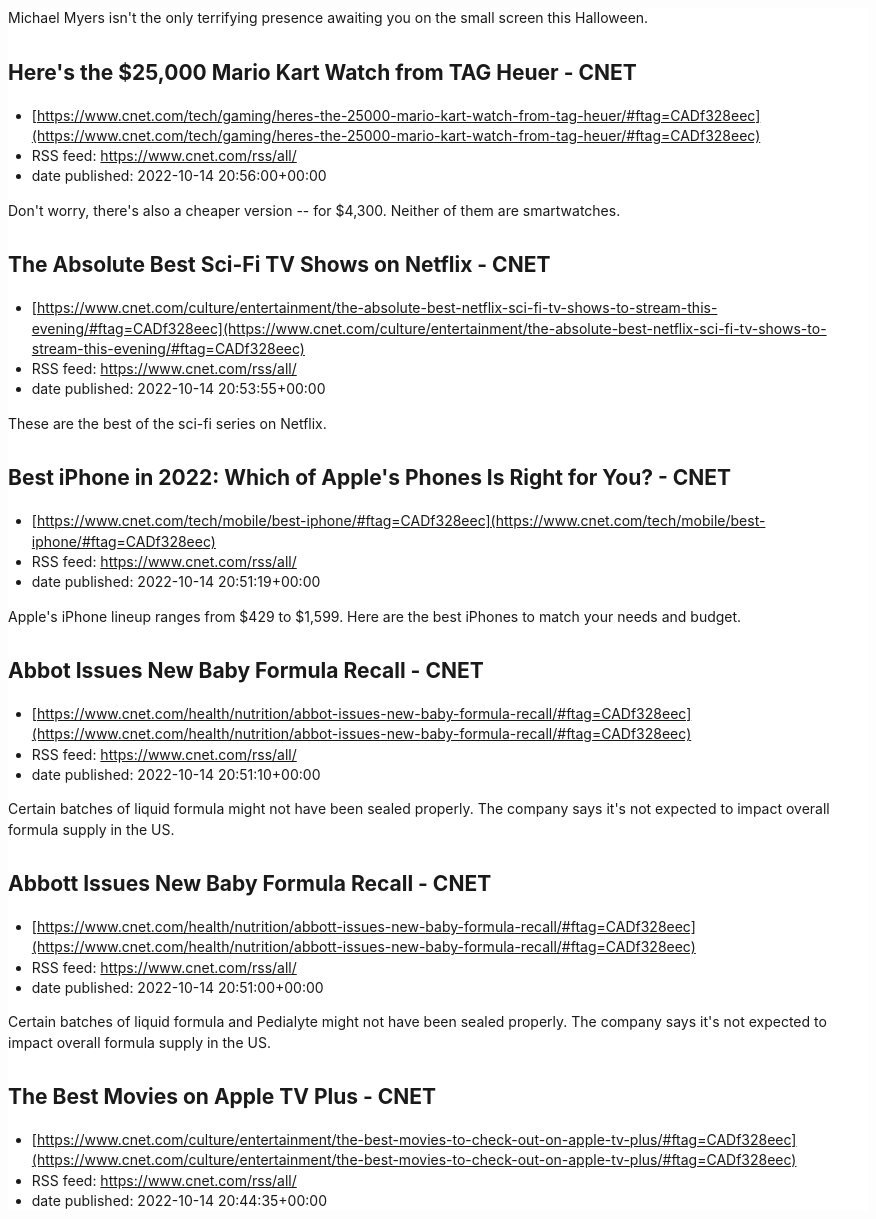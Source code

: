 Michael Myers isn't the only terrifying presence awaiting you on the small screen this Halloween.

## Here's the $25,000 Mario Kart Watch from TAG Heuer     - CNET
 - [https://www.cnet.com/tech/gaming/heres-the-25000-mario-kart-watch-from-tag-heuer/#ftag=CADf328eec](https://www.cnet.com/tech/gaming/heres-the-25000-mario-kart-watch-from-tag-heuer/#ftag=CADf328eec)
 - RSS feed: https://www.cnet.com/rss/all/
 - date published: 2022-10-14 20:56:00+00:00

Don't worry, there's also a cheaper version -- for $4,300. Neither of them are smartwatches.

## The Absolute Best Sci-Fi TV Shows on Netflix     - CNET
 - [https://www.cnet.com/culture/entertainment/the-absolute-best-netflix-sci-fi-tv-shows-to-stream-this-evening/#ftag=CADf328eec](https://www.cnet.com/culture/entertainment/the-absolute-best-netflix-sci-fi-tv-shows-to-stream-this-evening/#ftag=CADf328eec)
 - RSS feed: https://www.cnet.com/rss/all/
 - date published: 2022-10-14 20:53:55+00:00

These are the best of the sci-fi series on Netflix.

## Best iPhone in 2022: Which of Apple's Phones Is Right for You?     - CNET
 - [https://www.cnet.com/tech/mobile/best-iphone/#ftag=CADf328eec](https://www.cnet.com/tech/mobile/best-iphone/#ftag=CADf328eec)
 - RSS feed: https://www.cnet.com/rss/all/
 - date published: 2022-10-14 20:51:19+00:00

Apple's iPhone lineup ranges from $429 to $1,599. Here are the best iPhones to match your needs and budget.

## Abbot Issues New Baby Formula Recall     - CNET
 - [https://www.cnet.com/health/nutrition/abbot-issues-new-baby-formula-recall/#ftag=CADf328eec](https://www.cnet.com/health/nutrition/abbot-issues-new-baby-formula-recall/#ftag=CADf328eec)
 - RSS feed: https://www.cnet.com/rss/all/
 - date published: 2022-10-14 20:51:10+00:00

Certain batches of liquid formula might not have been sealed properly. The company says it's not expected to impact overall formula supply in the US.

## Abbott Issues New Baby Formula Recall     - CNET
 - [https://www.cnet.com/health/nutrition/abbott-issues-new-baby-formula-recall/#ftag=CADf328eec](https://www.cnet.com/health/nutrition/abbott-issues-new-baby-formula-recall/#ftag=CADf328eec)
 - RSS feed: https://www.cnet.com/rss/all/
 - date published: 2022-10-14 20:51:00+00:00

Certain batches of liquid formula and Pedialyte might not have been sealed properly. The company says it's not expected to impact overall formula supply in the US.

## The Best Movies on Apple TV Plus     - CNET
 - [https://www.cnet.com/culture/entertainment/the-best-movies-to-check-out-on-apple-tv-plus/#ftag=CADf328eec](https://www.cnet.com/culture/entertainment/the-best-movies-to-check-out-on-apple-tv-plus/#ftag=CADf328eec)
 - RSS feed: https://www.cnet.com/rss/all/
 - date published: 2022-10-14 20:44:35+00:00
